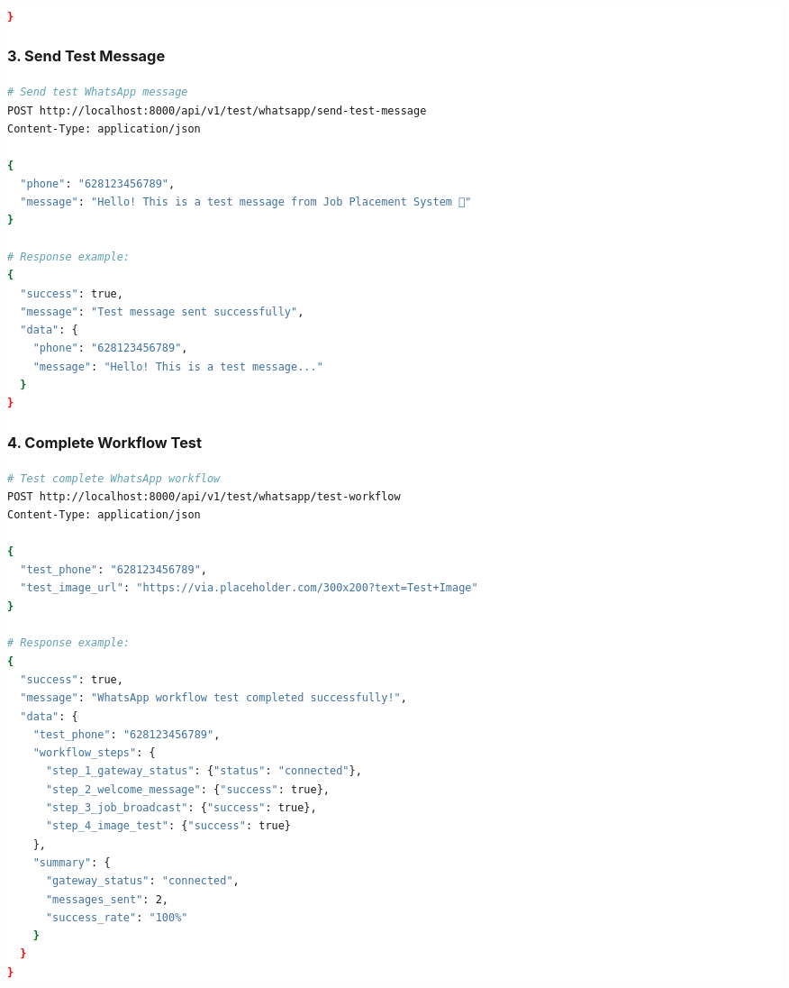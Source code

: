 ```bash
}
```

### 3. Send Test Message
```bash
# Send test WhatsApp message
POST http://localhost:8000/api/v1/test/whatsapp/send-test-message
Content-Type: application/json

{
  "phone": "628123456789",
  "message": "Hello! This is a test message from Job Placement System 🎉"
}

# Response example:
{
  "success": true,
  "message": "Test message sent successfully",
  "data": {
    "phone": "628123456789",
    "message": "Hello! This is a test message..."
  }
}
```

### 4. Complete Workflow Test
```bash
# Test complete WhatsApp workflow
POST http://localhost:8000/api/v1/test/whatsapp/test-workflow
Content-Type: application/json

{
  "test_phone": "628123456789",
  "test_image_url": "https://via.placeholder.com/300x200?text=Test+Image"
}

# Response example:
{
  "success": true,
  "message": "WhatsApp workflow test completed successfully!",
  "data": {
    "test_phone": "628123456789",
    "workflow_steps": {
      "step_1_gateway_status": {"status": "connected"},
      "step_2_welcome_message": {"success": true},
      "step_3_job_broadcast": {"success": true},
      "step_4_image_test": {"success": true}
    },
    "summary": {
      "gateway_status": "connected",
      "messages_sent": 2,
      "success_rate": "100%"
    }
  }
}
```

